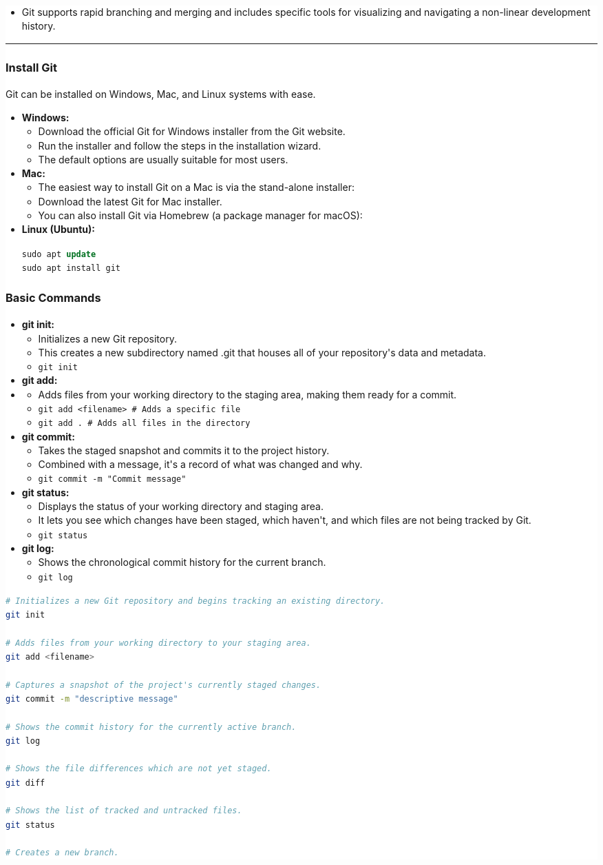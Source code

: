    - Git supports rapid branching and merging and includes specific tools for visualizing and navigating a non-linear development history.
---

### Install Git
Git can be installed on Windows, Mac, and Linux systems with ease.
  - **Windows:**
    - Download the official Git for Windows installer from the Git website.
    - Run the installer and follow the steps in the installation wizard. 
    - The default options are usually suitable for most users.
  - **Mac:**
    - The easiest way to install Git on a Mac is via the stand-alone installer:
    - Download the latest Git for Mac installer.
    - You can also install Git via Homebrew (a package manager for macOS):
  - **Linux (Ubuntu):**
    ```sql
    sudo apt update
    sudo apt install git
    ```
    

### Basic Commands
- **git init:** 
  - Initializes a new Git repository. 
  - This creates a new subdirectory named .git that houses all of your repository's data and metadata.
  - `git init`
- **git add:**
- - Adds files from your working directory to the staging area, making them ready for a commit.
  - `git add <filename> # Adds a specific file`
  - `git add . # Adds all files in the directory`
- **git commit:**
  - Takes the staged snapshot and commits it to the project history. 
  - Combined with a message, it's a record of what was changed and why.
  - `git commit -m "Commit message"`
- **git status:**
  - Displays the status of your working directory and staging area. 
  - It lets you see which changes have been staged, which haven't, and which files are not being tracked by Git.
  - `git status`
- **git log:**
  - Shows the chronological commit history for the current branch.
  - `git log`

```bash
# Initializes a new Git repository and begins tracking an existing directory.
git init

# Adds files from your working directory to your staging area.
git add <filename>

# Captures a snapshot of the project's currently staged changes.
git commit -m "descriptive message"

# Shows the commit history for the currently active branch.
git log

# Shows the file differences which are not yet staged.
git diff

# Shows the list of tracked and untracked files.
git status

# Creates a new branch.
```